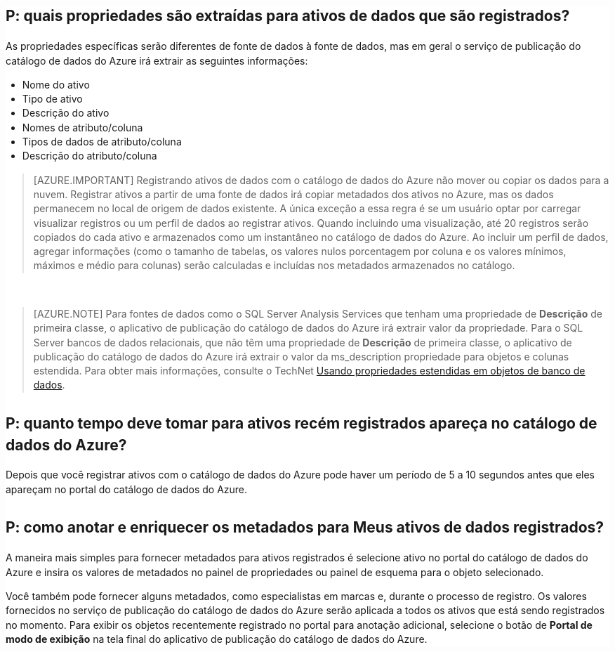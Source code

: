 ## <a name="q-what-properties-are-extracted-for-data-assets-that-are-registered"></a>P: quais propriedades são extraídas para ativos de dados que são registrados?

As propriedades específicas serão diferentes de fonte de dados à fonte de dados, mas em geral o serviço de publicação do catálogo de dados do Azure irá extrair as seguintes informações:

- Nome do ativo
- Tipo de ativo
- Descrição do ativo
- Nomes de atributo/coluna
- Tipos de dados de atributo/coluna
- Descrição do atributo/coluna

> [AZURE.IMPORTANT] Registrando ativos de dados com o catálogo de dados do Azure não mover ou copiar os dados para a nuvem. Registrar ativos a partir de uma fonte de dados irá copiar metadados dos ativos no Azure, mas os dados permanecem no local de origem de dados existente. A única exceção a essa regra é se um usuário optar por carregar visualizar registros ou um perfil de dados ao registrar ativos. Quando incluindo uma visualização, até 20 registros serão copiados do cada ativo e armazenados como um instantâneo no catálogo de dados do Azure. Ao incluir um perfil de dados, agregar informações (como o tamanho de tabelas, os valores nulos porcentagem por coluna e os valores mínimos, máximos e médio para colunas) serão calculadas e incluídas nos metadados armazenados no catálogo.

<br/>

> [AZURE.NOTE] Para fontes de dados como o SQL Server Analysis Services que tenham uma propriedade de **Descrição** de primeira classe, o aplicativo de publicação do catálogo de dados do Azure irá extrair valor da propriedade. Para o SQL Server bancos de dados relacionais, que não têm uma propriedade de **Descrição** de primeira classe, o aplicativo de publicação do catálogo de dados do Azure irá extrair o valor da ms_description propriedade para objetos e colunas estendida. Para obter mais informações, consulte o TechNet [Usando propriedades estendidas em objetos de banco de dados](https://technet.microsoft.com/library/ms190243%28v=sql.105%29.aspx).

## <a name="q-how-long-should-it-take-for-newly-registered-assets-to-appear-in-azure-data-catalog"></a>P: quanto tempo deve tomar para ativos recém registrados apareça no catálogo de dados do Azure?

Depois que você registrar ativos com o catálogo de dados do Azure pode haver um período de 5 a 10 segundos antes que eles apareçam no portal do catálogo de dados do Azure.

## <a name="q-how-do-i-annotate-and-enrich-the-metadata-for-my-registered-data-assets"></a>P: como anotar e enriquecer os metadados para Meus ativos de dados registrados?

A maneira mais simples para fornecer metadados para ativos registrados é selecione ativo no portal do catálogo de dados do Azure e insira os valores de metadados no painel de propriedades ou painel de esquema para o objeto selecionado.

Você também pode fornecer alguns metadados, como especialistas em marcas e, durante o processo de registro. Os valores fornecidos no serviço de publicação do catálogo de dados do Azure serão aplicada a todos os ativos que está sendo registrados no momento. Para exibir os objetos recentemente registrado no portal para anotação adicional, selecione o botão de **Portal de modo de exibição** na tela final do aplicativo de publicação do catálogo de dados do Azure.
